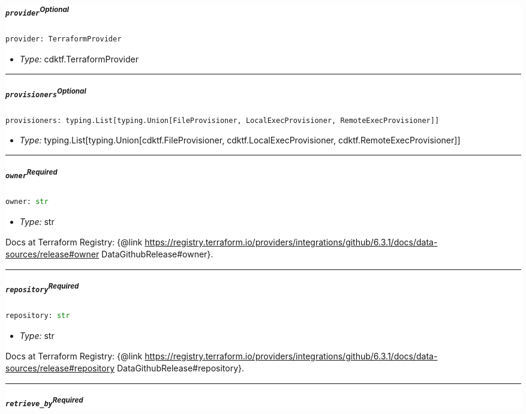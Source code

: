 ##### `provider`<sup>Optional</sup> <a name="provider" id="@cdktf/provider-github.dataGithubRelease.DataGithubReleaseConfig.property.provider"></a>

```python
provider: TerraformProvider
```

- *Type:* cdktf.TerraformProvider

---

##### `provisioners`<sup>Optional</sup> <a name="provisioners" id="@cdktf/provider-github.dataGithubRelease.DataGithubReleaseConfig.property.provisioners"></a>

```python
provisioners: typing.List[typing.Union[FileProvisioner, LocalExecProvisioner, RemoteExecProvisioner]]
```

- *Type:* typing.List[typing.Union[cdktf.FileProvisioner, cdktf.LocalExecProvisioner, cdktf.RemoteExecProvisioner]]

---

##### `owner`<sup>Required</sup> <a name="owner" id="@cdktf/provider-github.dataGithubRelease.DataGithubReleaseConfig.property.owner"></a>

```python
owner: str
```

- *Type:* str

Docs at Terraform Registry: {@link https://registry.terraform.io/providers/integrations/github/6.3.1/docs/data-sources/release#owner DataGithubRelease#owner}.

---

##### `repository`<sup>Required</sup> <a name="repository" id="@cdktf/provider-github.dataGithubRelease.DataGithubReleaseConfig.property.repository"></a>

```python
repository: str
```

- *Type:* str

Docs at Terraform Registry: {@link https://registry.terraform.io/providers/integrations/github/6.3.1/docs/data-sources/release#repository DataGithubRelease#repository}.

---

##### `retrieve_by`<sup>Required</sup> <a name="retrieve_by" id="@cdktf/provider-github.dataGithubRelease.DataGithubReleaseConfig.property.retrieveBy"></a>
